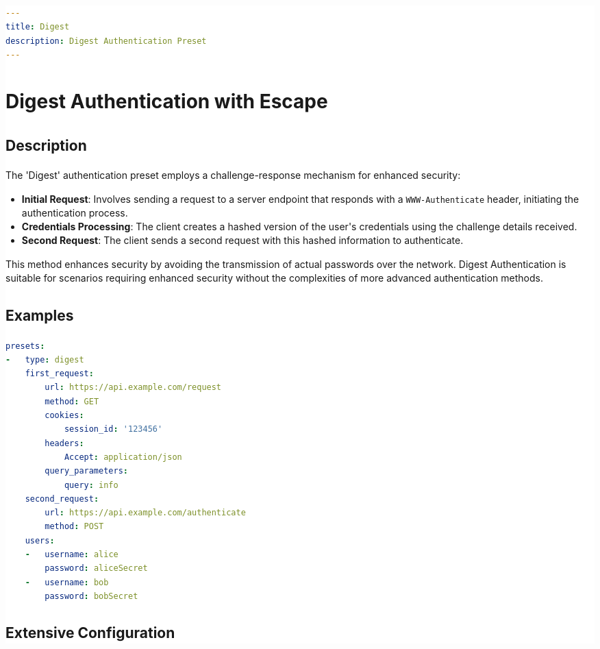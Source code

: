 ```yaml
---
title: Digest
description: Digest Authentication Preset
---
```


# Digest Authentication with Escape

## Description
The &#39;Digest&#39; authentication preset employs a challenge-response mechanism for enhanced security:

- **Initial Request**: Involves sending a request to a server endpoint that responds with a `WWW-Authenticate` header, initiating the authentication process.
- **Credentials Processing**: The client creates a hashed version of the user&#39;s credentials using the challenge details received.
- **Second Request**: The client sends a second request with this hashed information to authenticate.

This method enhances security by avoiding the transmission of actual passwords over the network.
Digest Authentication is suitable for scenarios requiring enhanced security without the complexities of more advanced authentication methods.

## Examples

```yaml
presets:
-   type: digest
    first_request:
        url: https://api.example.com/request
        method: GET
        cookies:
            session_id: '123456'
        headers:
            Accept: application/json
        query_parameters:
            query: info
    second_request:
        url: https://api.example.com/authenticate
        method: POST
    users:
    -   username: alice
        password: aliceSecret
    -   username: bob
        password: bobSecret

```


## Extensive Configuration
